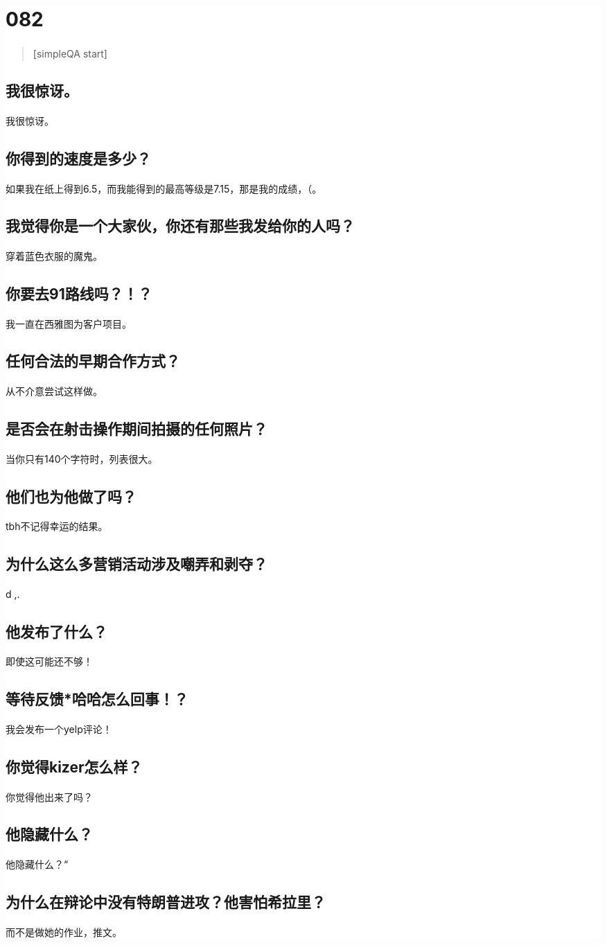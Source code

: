 ﻿# 082


> [simpleQA start]

##  我很惊讶。
我很惊讶。

## 你得到的速度是多少？
如果我在纸上得到6.5，而我能得到的最高等级是7.15，那是我的成绩，（。

## 我觉得你是一个大家伙，你还有那些我发给你的人吗？
穿着蓝色衣服的魔鬼。

## 你要去91路线吗？！？
我一直在西雅图为客户项目。

## 任何合法的早期合作方式？
从不介意尝试这样做。

## 是否会在射击操作期间拍摄的任何照片？
当你只有140个字符时，列表很大。

## 他们也为他做了吗？
tbh不记得幸运的结果。

## 为什么这么多营销活动涉及嘲弄和剥夺？
d ,.

## 他发布了什么？
即使这可能还不够！

## 等待反馈*哈哈怎么回事！？
我会发布一个yelp评论！

## 你觉得kizer怎么样？
你觉得他出来了吗？

## 他隐藏什么？
他隐藏什么？“

## 为什么在辩论中没有特朗普进攻？他害怕希拉里？
而不是做她的作业，推文。
